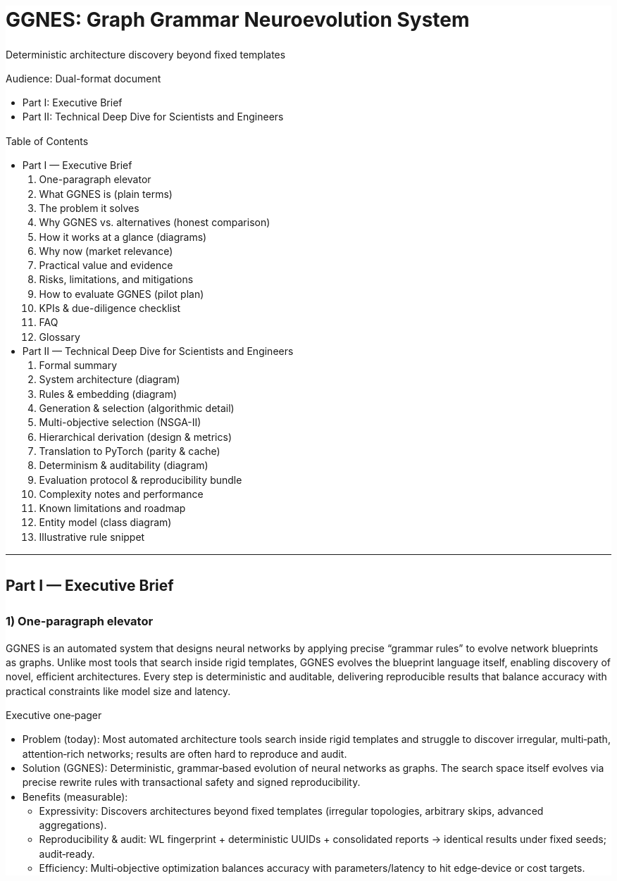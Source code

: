 # GGNES: Graph Grammar Neuroevolution System
Deterministic architecture discovery beyond fixed templates

Audience: Dual-format document
- Part I: Executive Brief 
- Part II: Technical Deep Dive for Scientists and Engineers


Table of Contents
- Part I — Executive Brief
  1) One-paragraph elevator
  2) What GGNES is (plain terms)
  3) The problem it solves
  4) Why GGNES vs. alternatives (honest comparison)
  5) How it works at a glance (diagrams)
  6) Why now (market relevance)
  7) Practical value and evidence
  8) Risks, limitations, and mitigations
  9) How to evaluate GGNES (pilot plan)
  10) KPIs & due-diligence checklist
  11) FAQ
  12) Glossary
- Part II — Technical Deep Dive for Scientists and Engineers
  1) Formal summary
  2) System architecture (diagram)
  3) Rules & embedding (diagram)
  4) Generation & selection (algorithmic detail)
  5) Multi-objective selection (NSGA-II)
  6) Hierarchical derivation (design & metrics)
  7) Translation to PyTorch (parity & cache)
  8) Determinism & auditability (diagram)
  9) Evaluation protocol & reproducibility bundle
  10) Complexity notes and performance
  11) Known limitations and roadmap
  12) Entity model (class diagram)
  13) Illustrative rule snippet

---

## Part I — Executive Brief

### 1) One-paragraph elevator

GGNES is an automated system that designs neural networks by applying precise “grammar rules” to evolve network blueprints as graphs. Unlike most tools that search inside rigid templates, GGNES evolves the blueprint language itself, enabling discovery of novel, efficient architectures. Every step is deterministic and auditable, delivering reproducible results that balance accuracy with practical constraints like model size and latency.

Executive one‑pager
- Problem (today): Most automated architecture tools search inside rigid templates and struggle to discover irregular, multi‑path, attention‑rich networks; results are often hard to reproduce and audit.
- Solution (GGNES): Deterministic, grammar‑based evolution of neural networks as graphs. The search space itself evolves via precise rewrite rules with transactional safety and signed reproducibility.
- Benefits (measurable):
  - Expressivity: Discovers architectures beyond fixed templates (irregular topologies, arbitrary skips, advanced aggregations).
  - Reproducibility & audit: WL fingerprint + deterministic UUIDs + consolidated reports → identical results under fixed seeds; audit‑ready.
  - Efficiency: Multi‑objective optimization balances accuracy with parameters/latency to hit edge‑device or cost targets.
